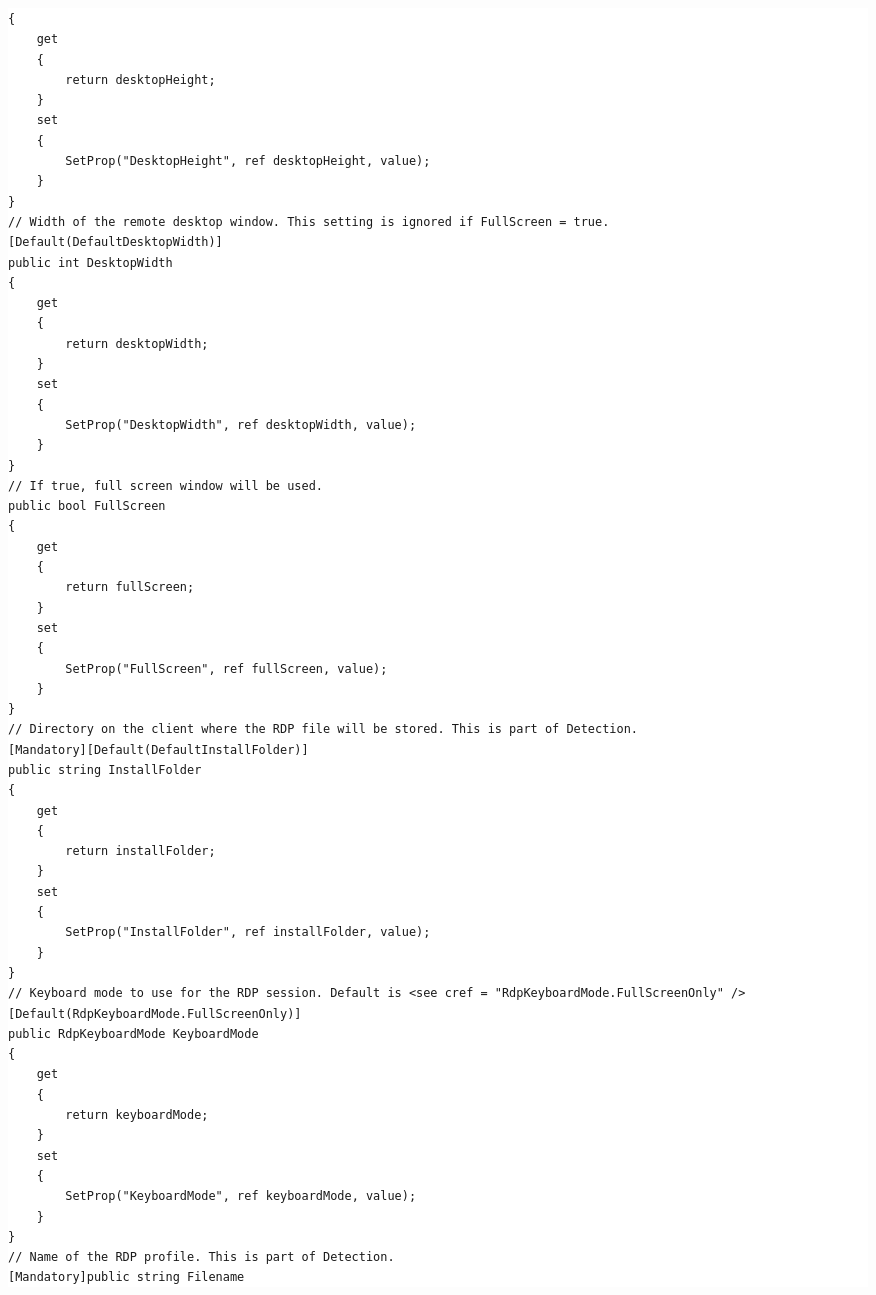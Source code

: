     {  
        get  
        {  
            return desktopHeight;   
        }  
        set  
        {  
            SetProp("DesktopHeight", ref desktopHeight, value);   
        }  
    }   
    // Width of the remote desktop window. This setting is ignored if FullScreen = true.   
    [Default(DefaultDesktopWidth)]   
    public int DesktopWidth  
    {  
        get  
        {  
            return desktopWidth;   
        }  
        set  
        {  
            SetProp("DesktopWidth", ref desktopWidth, value);   
        }  
    }  
    // If true, full screen window will be used.   
    public bool FullScreen  
    {  
        get  
        {  
            return fullScreen;   
        }  
        set  
        {  
            SetProp("FullScreen", ref fullScreen, value);   
        }  
    }  
    // Directory on the client where the RDP file will be stored. This is part of Detection.   
    [Mandatory][Default(DefaultInstallFolder)]   
    public string InstallFolder  
    {  
        get  
        {  
            return installFolder;   
        }  
        set  
        {  
            SetProp("InstallFolder", ref installFolder, value);   
        }  
    }  
    // Keyboard mode to use for the RDP session. Default is <see cref = "RdpKeyboardMode.FullScreenOnly" />  
    [Default(RdpKeyboardMode.FullScreenOnly)]   
    public RdpKeyboardMode KeyboardMode  
    {  
        get  
        {  
            return keyboardMode;   
        }  
        set  
        {  
            SetProp("KeyboardMode", ref keyboardMode, value);   
        }  
    }  
    // Name of the RDP profile. This is part of Detection.   
    [Mandatory]public string Filename  